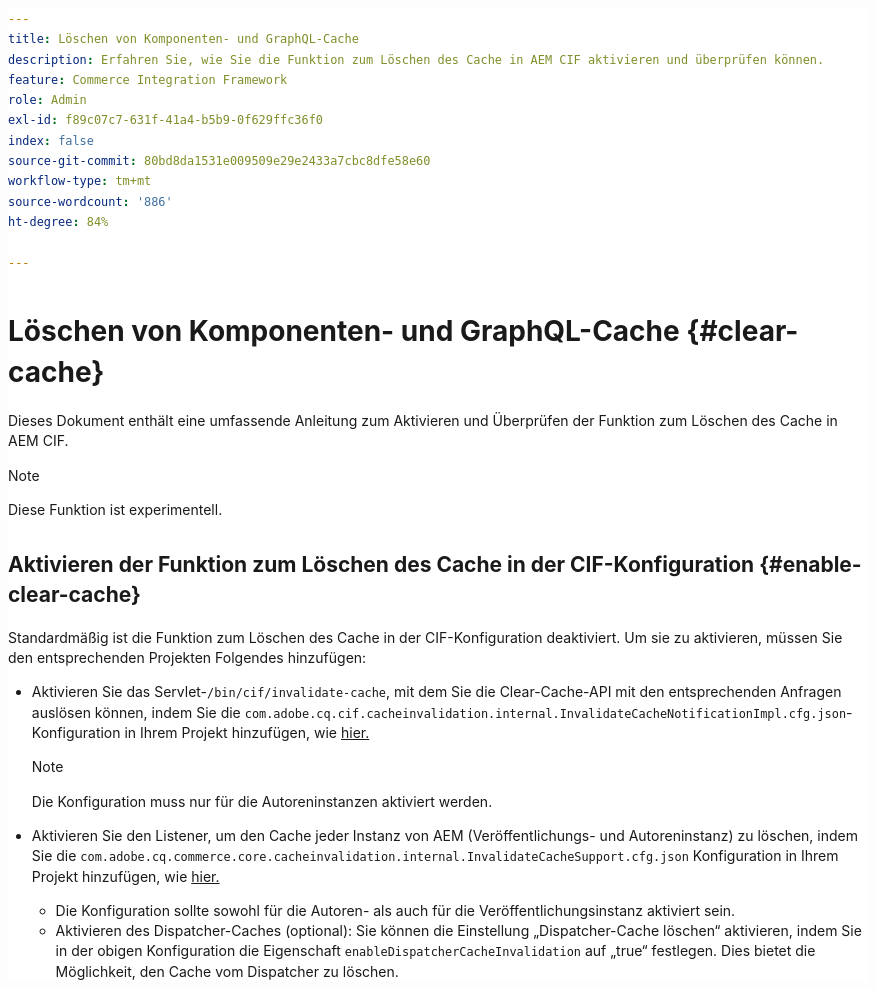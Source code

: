 ```yaml
---
title: Löschen von Komponenten- und GraphQL-Cache
description: Erfahren Sie, wie Sie die Funktion zum Löschen des Cache in AEM CIF aktivieren und überprüfen können.
feature: Commerce Integration Framework
role: Admin
exl-id: f89c07c7-631f-41a4-b5b9-0f629ffc36f0
index: false
source-git-commit: 80bd8da1531e009509e29e2433a7cbc8dfe58e60
workflow-type: tm+mt
source-wordcount: '886'
ht-degree: 84%

---
```



# Löschen von Komponenten- und GraphQL-Cache {#clear-cache}

Dieses Dokument enthält eine umfassende Anleitung zum Aktivieren und Überprüfen der Funktion zum Löschen des Cache in AEM CIF.

>[!NOTE]
>
> Diese Funktion ist experimentell.

## Aktivieren der Funktion zum Löschen des Cache in der CIF-Konfiguration {#enable-clear-cache}

Standardmäßig ist die Funktion zum Löschen des Cache in der CIF-Konfiguration deaktiviert. Um sie zu aktivieren, müssen Sie den entsprechenden Projekten Folgendes hinzufügen:

* Aktivieren Sie das Servlet-`/bin/cif/invalidate-cache`, mit dem Sie die Clear-Cache-API mit den entsprechenden Anfragen auslösen können, indem Sie die `com.adobe.cq.cif.cacheinvalidation.internal.InvalidateCacheNotificationImpl.cfg.json`-Konfiguration in Ihrem Projekt hinzufügen, wie [hier.](https://github.com/adobe/aem-cif-guides-venia/blob/main/ui.config/src/main/content/jcr_root/apps/venia/osgiconfig/config.author/com.adobe.cq.cif.cacheinvalidation.internal.InvalidateCacheNotificationImpl.cfg.json)

  >[!NOTE]
  >
  > Die Konfiguration muss nur für die Autoreninstanzen aktiviert werden.

* Aktivieren Sie den Listener, um den Cache jeder Instanz von AEM (Veröffentlichungs- und Autoreninstanz) zu löschen, indem Sie die `com.adobe.cq.commerce.core.cacheinvalidation.internal.InvalidateCacheSupport.cfg.json` Konfiguration in Ihrem Projekt hinzufügen, wie [hier.](https://github.com/adobe/aem-cif-guides-venia/blob/main/ui.config/src/main/content/jcr_root/apps/venia/osgiconfig/config/com.adobe.cq.commerce.core.cacheinvalidation.internal.InvalidateCacheSupport.cfg.json)
   * Die Konfiguration sollte sowohl für die Autoren- als auch für die Veröffentlichungsinstanz aktiviert sein.
   * Aktivieren des Dispatcher-Caches (optional): Sie können die Einstellung „Dispatcher-Cache löschen“ aktivieren, indem Sie in der obigen Konfiguration die Eigenschaft `enableDispatcherCacheInvalidation` auf „true“ festlegen. Dies bietet die Möglichkeit, den Cache vom Dispatcher zu löschen.
